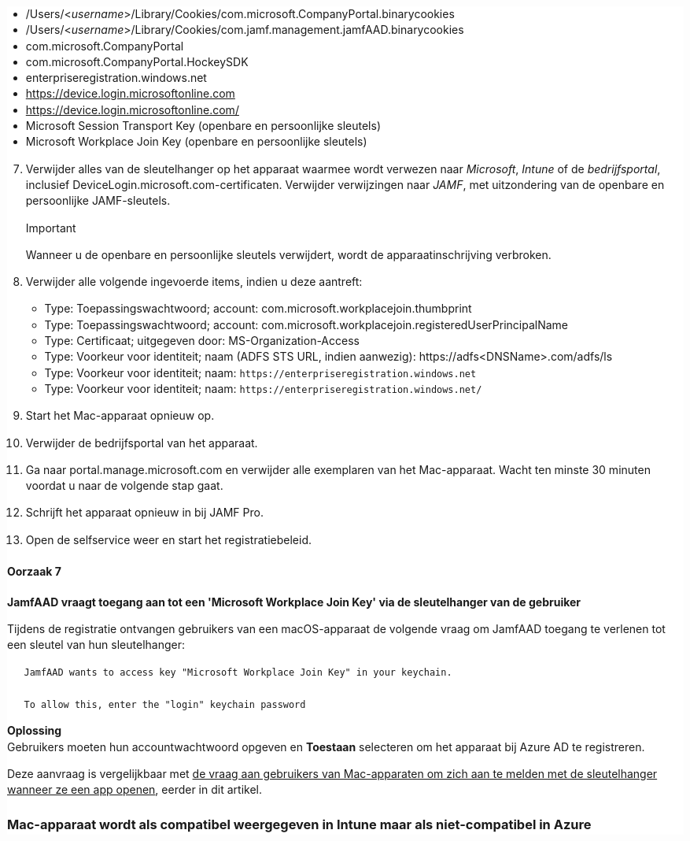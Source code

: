    - /Users/\<*username*>/Library/Cookies/com.microsoft.CompanyPortal.binarycookies
   - /Users/\<*username*>/Library/Cookies/com.jamf.management.jamfAAD.binarycookies
   - com.microsoft.CompanyPortal
   - com.microsoft.CompanyPortal.HockeySDK
   - enterpriseregistration.windows.net
   - https://device.login.microsoftonline.com
   - https://device.login.microsoftonline.com/
   - Microsoft Session Transport Key (openbare en persoonlijke sleutels)
   - Microsoft Workplace Join Key (openbare en persoonlijke sleutels)
7. Verwijder alles van de sleutelhanger op het apparaat waarmee wordt verwezen naar *Microsoft*, *Intune* of de *bedrijfsportal*, inclusief DeviceLogin.microsoft.com-certificaten. Verwijder verwijzingen naar *JAMF*, met uitzondering van de openbare en persoonlijke JAMF-sleutels. 
   > [!IMPORTANT]  
   > Wanneer u de openbare en persoonlijke sleutels verwijdert, wordt de apparaatinschrijving verbroken.

8. Verwijder alle volgende ingevoerde items, indien u deze aantreft:  
   - Type: Toepassingswachtwoord; account: com.microsoft.workplacejoin.thumbprint
   - Type: Toepassingswachtwoord; account: com.microsoft.workplacejoin.registeredUserPrincipalName
   - Type: Certificaat; uitgegeven door: MS-Organization-Access
   - Type: Voorkeur voor identiteit; naam (ADFS STS URL, indien aanwezig): https://adfs\<DNSName>.com/adfs/ls
   - Type: Voorkeur voor identiteit; naam: `https://enterpriseregistration.windows.net`
   - Type: Voorkeur voor identiteit; naam: `https://enterpriseregistration.windows.net/`
9. Start het Mac-apparaat opnieuw op.
10. Verwijder de bedrijfsportal van het apparaat.
11. Ga naar portal.manage.microsoft.com en verwijder alle exemplaren van het Mac-apparaat. Wacht ten minste 30 minuten voordat u naar de volgende stap gaat.
12. Schrijft het apparaat opnieuw in bij JAMF Pro.
13. Open de selfservice weer en start het registratiebeleid.


#### <a name="cause-7"></a>Oorzaak 7  

**JamfAAD vraagt toegang aan tot een 'Microsoft Workplace Join Key' via de sleutelhanger van de gebruiker**

Tijdens de registratie ontvangen gebruikers van een macOS-apparaat de volgende vraag om JamfAAD toegang te verlenen tot een sleutel van hun sleutelhanger: 

```
   JamfAAD wants to access key "Microsoft Workplace Join Key" in your keychain. 
    
   To allow this, enter the "login" keychain password
```

**Oplossing**  
Gebruikers moeten hun accountwachtwoord opgeven en **Toestaan** selecteren om het apparaat bij Azure AD te registreren.

Deze aanvraag is vergelijkbaar met [de vraag aan gebruikers van Mac-apparaten om zich aan te melden met de sleutelhanger wanneer ze een app openen](#mac-devices-prompt-for-keychain-sign-in-when-you-open-an-app), eerder in dit artikel.  

 
### <a name="mac-device-shows-compliant-in-intune-but-noncompliant-in-azure"></a>Mac-apparaat wordt als compatibel weergegeven in Intune maar als niet-compatibel in Azure  
